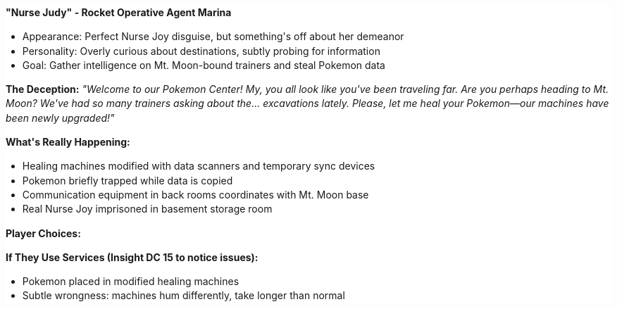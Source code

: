 **"Nurse Judy" - Rocket Operative Agent Marina**
- Appearance: Perfect Nurse Joy disguise, but something's off about her demeanor
- Personality: Overly curious about destinations, subtly probing for information
- Goal: Gather intelligence on Mt. Moon-bound trainers and steal Pokemon data

**The Deception:**
*"Welcome to our Pokemon Center! My, you all look like you've been traveling far. Are you perhaps heading to Mt. Moon? We've had so many trainers asking about the... excavations lately. Please, let me heal your Pokemon—our machines have been newly upgraded!"*

**What's Really Happening:**
- Healing machines modified with data scanners and temporary sync devices
- Pokemon briefly trapped while data is copied
- Communication equipment in back rooms coordinates with Mt. Moon base
- Real Nurse Joy imprisoned in basement storage room

**Player Choices:**

**If They Use Services (Insight DC 15 to notice issues):**
- Pokemon placed in modified healing machines
- Subtle wrongness: machines hum differently, take longer than normal

